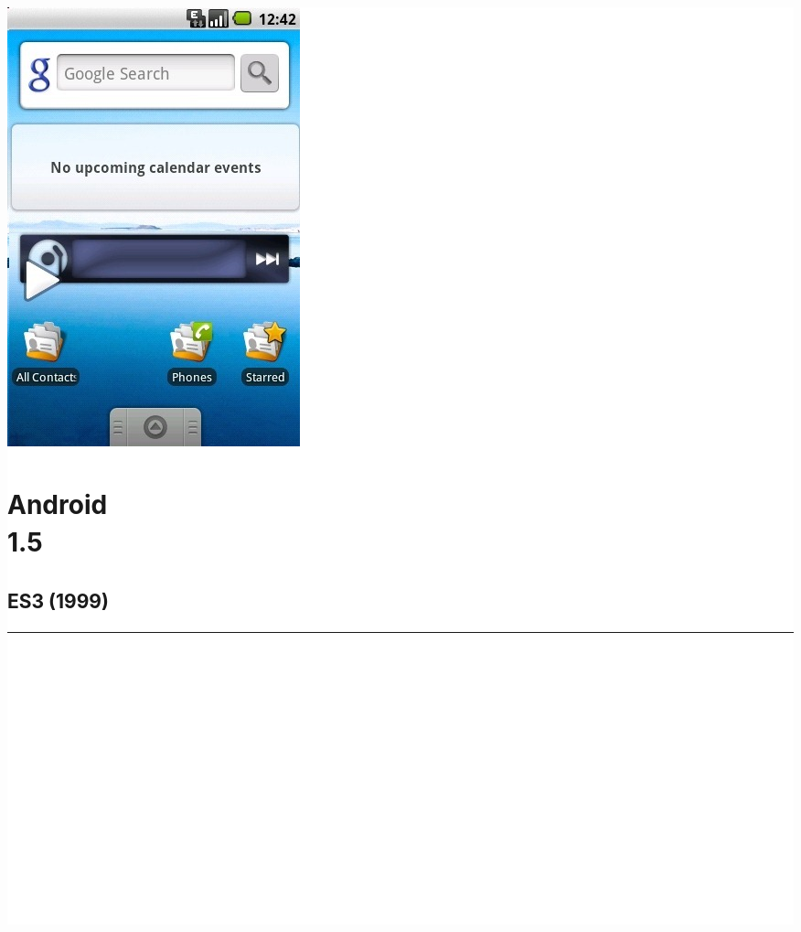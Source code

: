 ![bg 30% original](./assets/android15.jpg)

# Android<br/>1.5 

## ES3 (1999) 

---

![bg fit](./assets/phonegap-white.png)
